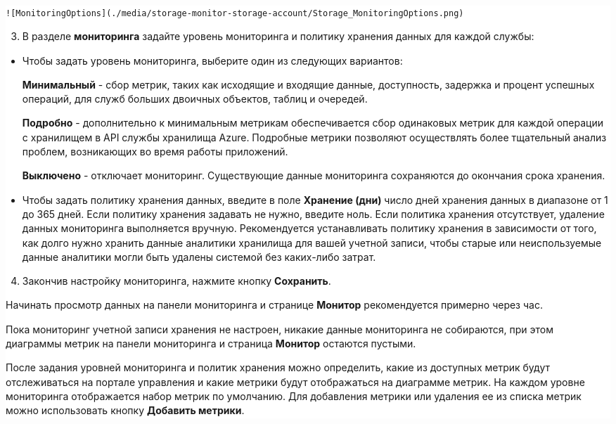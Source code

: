 	![MonitoringOptions](./media/storage-monitor-storage-account/Storage_MonitoringOptions.png)

3. В разделе **мониторинга** задайте уровень мониторинга и политику хранения данных для каждой службы:

-  Чтобы задать уровень мониторинга, выберите один из следующих вариантов:

      **Минимальный** - сбор метрик, таких как исходящие и входящие данные, доступность, задержка и процент успешных операций, для служб больших двоичных объектов, таблиц и очередей.

      **Подробно** - дополнительно к минимальным метрикам обеспечивается сбор одинаковых метрик для каждой операции с хранилищем в API службы хранилища Azure. Подробные метрики позволяют осуществлять более тщательный анализ проблем, возникающих во время работы приложений. 

      **Выключено** - отключает мониторинг. Существующие данные мониторинга сохраняются до окончания срока хранения.

- Чтобы задать политику хранения данных, введите в поле **Хранение (дни)** число дней хранения данных в диапазоне от 1 до 365 дней. Если политику хранения задавать не нужно, введите ноль. Если политика хранения отсутствует, удаление данных мониторинга выполняется вручную. Рекомендуется устанавливать политику хранения в зависимости от того, как долго нужно хранить данные аналитики хранилища для вашей учетной записи, чтобы старые или неиспользуемые данные аналитики могли быть удалены системой без каких-либо затрат.

4. Закончив настройку мониторинга, нажмите кнопку **Сохранить**.

Начинать просмотр данных на панели мониторинга и странице **Монитор** рекомендуется примерно через час.

Пока мониторинг учетной записи хранения не настроен, никакие данные мониторинга не собираются, при этом диаграммы метрик на панели мониторинга и страница **Монитор** остаются пустыми.

После задания уровней мониторинга и политик хранения можно определить, какие из доступных метрик будут отслеживаться на портале управления и какие метрики будут отображаться на диаграмме метрик. На каждом уровне мониторинга отображается набор метрик по умолчанию. Для добавления метрики или удаления ее из списка метрик можно использовать кнопку **Добавить метрики**.
